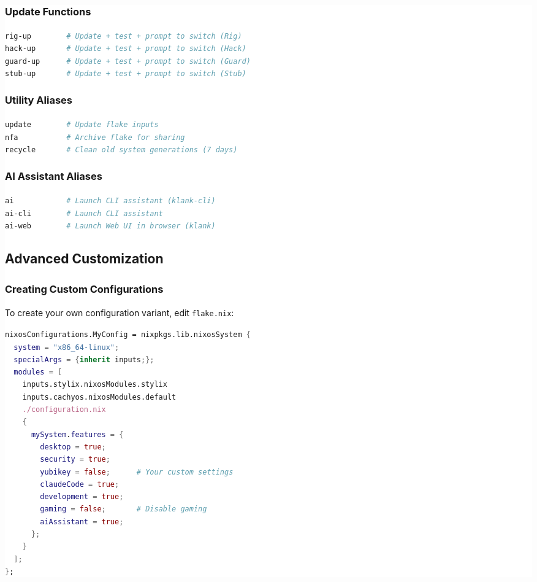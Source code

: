 ### Update Functions

```bash
rig-up        # Update + test + prompt to switch (Rig)
hack-up       # Update + test + prompt to switch (Hack)
guard-up      # Update + test + prompt to switch (Guard)
stub-up       # Update + test + prompt to switch (Stub)
```

### Utility Aliases

```bash
update        # Update flake inputs
nfa           # Archive flake for sharing
recycle       # Clean old system generations (7 days)
```

### AI Assistant Aliases

```bash
ai            # Launch CLI assistant (klank-cli)
ai-cli        # Launch CLI assistant
ai-web        # Launch Web UI in browser (klank)
```

## Advanced Customization

### Creating Custom Configurations

To create your own configuration variant, edit `flake.nix`:

```nix
nixosConfigurations.MyConfig = nixpkgs.lib.nixosSystem {
  system = "x86_64-linux";
  specialArgs = {inherit inputs;};
  modules = [
    inputs.stylix.nixosModules.stylix
    inputs.cachyos.nixosModules.default
    ./configuration.nix
    {
      mySystem.features = {
        desktop = true;
        security = true;
        yubikey = false;      # Your custom settings
        claudeCode = true;
        development = true;
        gaming = false;       # Disable gaming
        aiAssistant = true;
      };
    }
  ];
};
```
